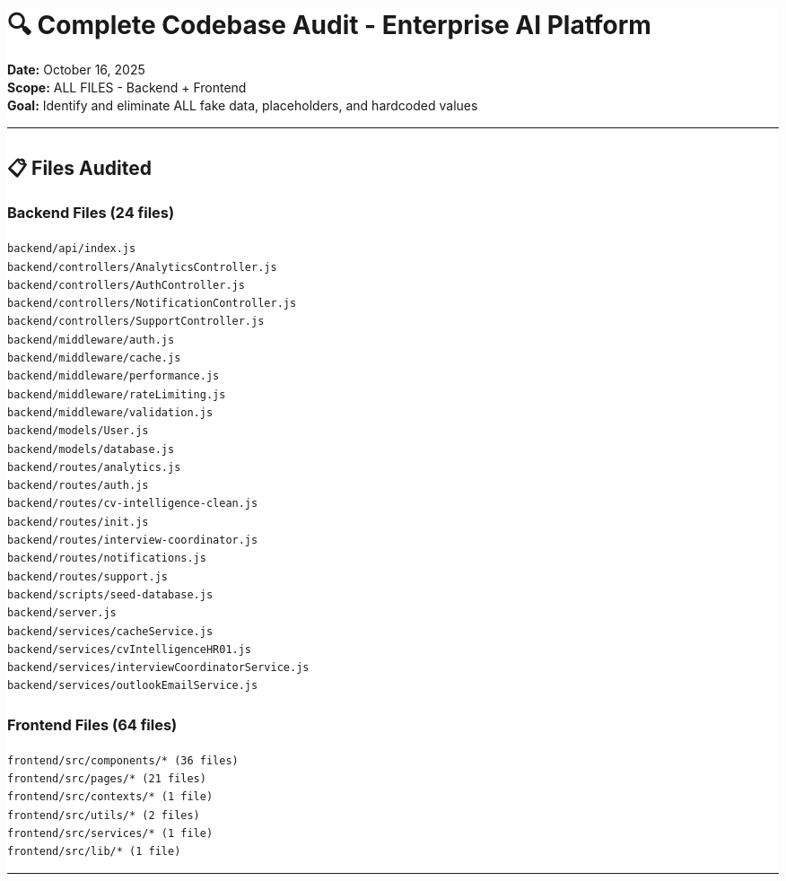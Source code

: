 # 🔍 Complete Codebase Audit - Enterprise AI Platform

**Date:** October 16, 2025  
**Scope:** ALL FILES - Backend + Frontend  
**Goal:** Identify and eliminate ALL fake data, placeholders, and hardcoded values

---

## 📋 **Files Audited**

### Backend Files (24 files)
```
backend/api/index.js
backend/controllers/AnalyticsController.js
backend/controllers/AuthController.js
backend/controllers/NotificationController.js
backend/controllers/SupportController.js
backend/middleware/auth.js
backend/middleware/cache.js
backend/middleware/performance.js
backend/middleware/rateLimiting.js
backend/middleware/validation.js
backend/models/User.js
backend/models/database.js
backend/routes/analytics.js
backend/routes/auth.js
backend/routes/cv-intelligence-clean.js
backend/routes/init.js
backend/routes/interview-coordinator.js
backend/routes/notifications.js
backend/routes/support.js
backend/scripts/seed-database.js
backend/server.js
backend/services/cacheService.js
backend/services/cvIntelligenceHR01.js
backend/services/interviewCoordinatorService.js
backend/services/outlookEmailService.js
```

### Frontend Files (64 files)
```
frontend/src/components/* (36 files)
frontend/src/pages/* (21 files)
frontend/src/contexts/* (1 file)
frontend/src/utils/* (2 files)
frontend/src/services/* (1 file)
frontend/src/lib/* (1 file)
```

---
